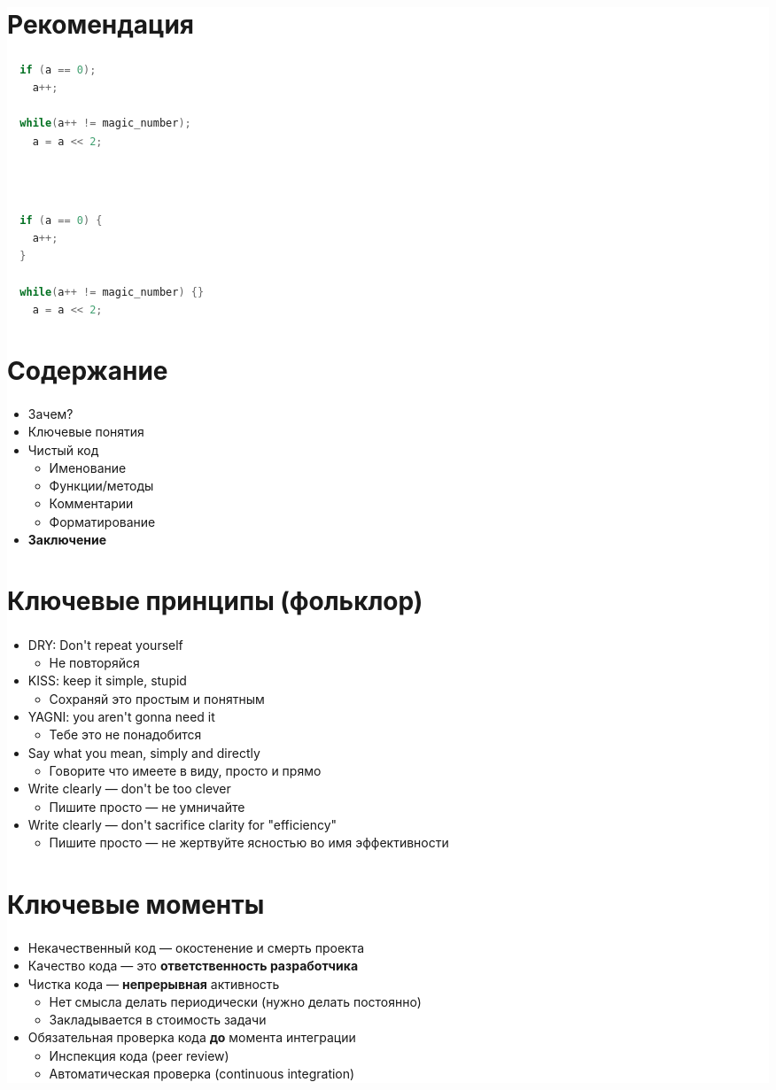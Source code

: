 # Рекомендация

``` java
  if (a == 0);
    a++;

  while(a++ != magic_number);
    a = a << 2;
```
<br><br>

``` java
  if (a == 0) {
    a++;
  }

  while(a++ != magic_number) {}
    a = a << 2;
```

# Содержание

  - Зачем?
  - Ключевые понятия
  - Чистый код
    - Именование
    - Функции/методы
    - Комментарии
    - Форматирование
  - __Заключение__

# Ключевые принципы (фольклор)

 - DRY: Don't repeat yourself
    - Не повторяйся
 - KISS: keep it simple, stupid
    - Сохраняй это простым и понятным
 - YAGNI: you aren't gonna need it
    - Тебе это не понадобится
 - Say what you mean, simply and directly
    - Говорите что имеете в виду, просто и прямо
 - Write clearly — don't be too clever
    - Пишите просто — не умничайте
 - Write clearly — don't sacrifice clarity for "efficiency"
    - Пишите просто — не жертвуйте ясностью во имя эффективности

# Ключевые моменты

 - Некачественный код — окостенение и смерть проекта
 - Качество кода — это __ответственность разработчика__
 - Чистка кода — __непрерывная__ активность
    - Нет смысла делать периодически (нужно делать постоянно)
    - Закладывается в стоимость задачи
 - Обязательная проверка кода __до__ момента интеграции
    - Инспекция кода (peer review)
    - Автоматическая проверка (continuous integration)
